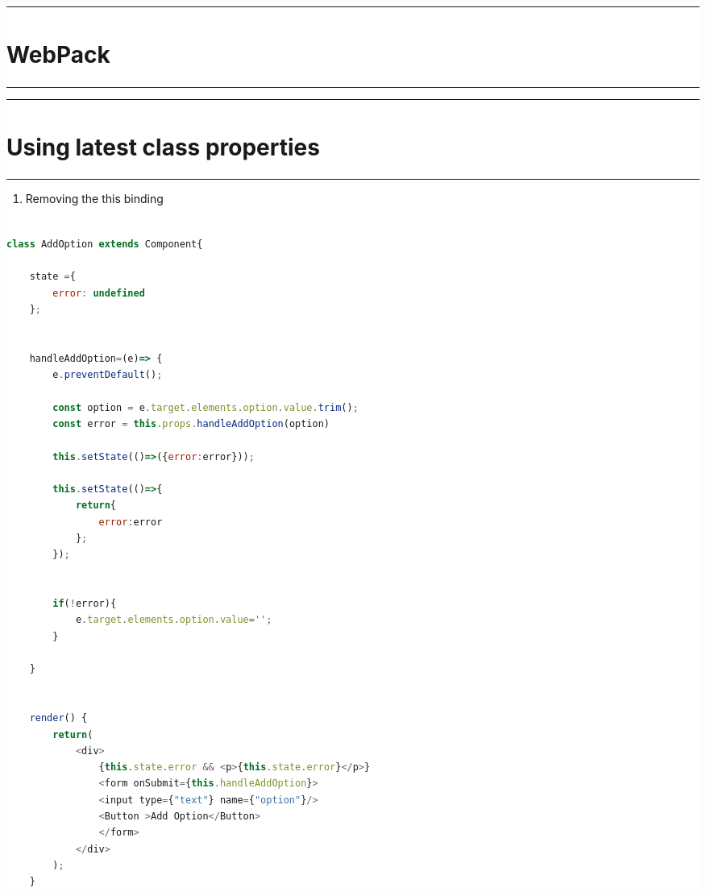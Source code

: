 

---




# WebPack

---




---




# Using latest class properties


---

1. Removing the this binding

```javascript

class AddOption extends Component{

    state ={
        error: undefined
    };


    handleAddOption=(e)=> {
        e.preventDefault();

        const option = e.target.elements.option.value.trim();
        const error = this.props.handleAddOption(option)

        this.setState(()=>({error:error}));

        this.setState(()=>{
            return{
                error:error
            };
        });


        if(!error){
            e.target.elements.option.value='';
        }

    }


    render() {
        return(
            <div>
                {this.state.error && <p>{this.state.error}</p>}
                <form onSubmit={this.handleAddOption}>
                <input type={"text"} name={"option"}/>
                <Button >Add Option</Button>
                </form>
            </div>
        );
    }
```